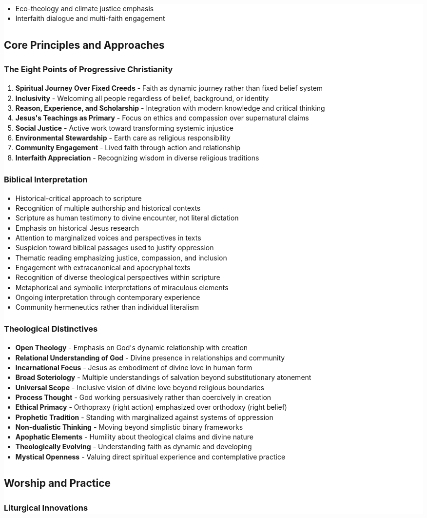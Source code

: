 - Eco-theology and climate justice emphasis
- Interfaith dialogue and multi-faith engagement

## Core Principles and Approaches

### The Eight Points of Progressive Christianity

1. **Spiritual Journey Over Fixed Creeds** - Faith as dynamic journey rather than fixed belief system
2. **Inclusivity** - Welcoming all people regardless of belief, background, or identity
3. **Reason, Experience, and Scholarship** - Integration with modern knowledge and critical thinking
4. **Jesus's Teachings as Primary** - Focus on ethics and compassion over supernatural claims
5. **Social Justice** - Active work toward transforming systemic injustice
6. **Environmental Stewardship** - Earth care as religious responsibility
7. **Community Engagement** - Lived faith through action and relationship
8. **Interfaith Appreciation** - Recognizing wisdom in diverse religious traditions

### Biblical Interpretation

- Historical-critical approach to scripture
- Recognition of multiple authorship and historical contexts
- Scripture as human testimony to divine encounter, not literal dictation
- Emphasis on historical Jesus research
- Attention to marginalized voices and perspectives in texts
- Suspicion toward biblical passages used to justify oppression
- Thematic reading emphasizing justice, compassion, and inclusion
- Engagement with extracanonical and apocryphal texts
- Recognition of diverse theological perspectives within scripture
- Metaphorical and symbolic interpretations of miraculous elements
- Ongoing interpretation through contemporary experience
- Community hermeneutics rather than individual literalism

### Theological Distinctives

- **Open Theology** - Emphasis on God's dynamic relationship with creation
- **Relational Understanding of God** - Divine presence in relationships and community
- **Incarnational Focus** - Jesus as embodiment of divine love in human form
- **Broad Soteriology** - Multiple understandings of salvation beyond substitutionary atonement
- **Universal Scope** - Inclusive vision of divine love beyond religious boundaries
- **Process Thought** - God working persuasively rather than coercively in creation
- **Ethical Primacy** - Orthopraxy (right action) emphasized over orthodoxy (right belief)
- **Prophetic Tradition** - Standing with marginalized against systems of oppression
- **Non-dualistic Thinking** - Moving beyond simplistic binary frameworks
- **Apophatic Elements** - Humility about theological claims and divine nature
- **Theologically Evolving** - Understanding faith as dynamic and developing
- **Mystical Openness** - Valuing direct spiritual experience and contemplative practice

## Worship and Practice

### Liturgical Innovations
